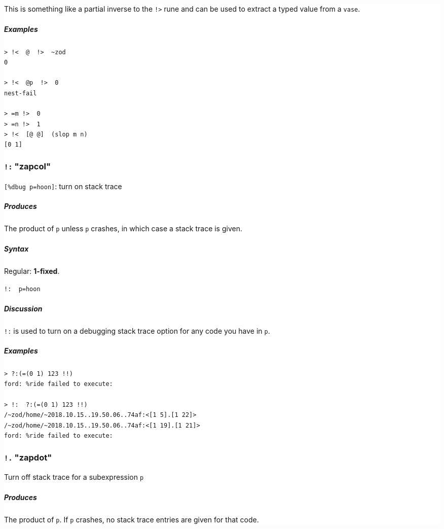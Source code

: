 This is something like a partial inverse to the `!>` rune and can be used to extract
a typed value from a `vase`.

##### Examples

```
> !<  @  !>  ~zod
0

> !<  @p  !>  0
nest-fail

> =m !>  0
> =n !>  1
> !<  [@ @]  (slop m n)
[0 1]
```

### `!:` "zapcol"

`[%dbug p=hoon]`: turn on stack trace

##### Produces

The product of `p` unless `p` crashes, in which case a stack trace is given.

##### Syntax

Regular: **1-fixed**.

```hoon
!:  p=hoon
```

##### Discussion

`!:` is used to turn on a debugging stack trace option for any code you have in `p`.

##### Examples

```
> ?:(=(0 1) 123 !!)
ford: %ride failed to execute:

> !:  ?:(=(0 1) 123 !!)
/~zod/home/~2018.10.15..19.50.06..74af:<[1 5].[1 22]>
/~zod/home/~2018.10.15..19.50.06..74af:<[1 19].[1 21]>
ford: %ride failed to execute:
```

### `!.` "zapdot"

Turn off stack trace for a subexpression `p`

##### Produces

The product of `p`. If `p` crashes, no stack trace entries are given for that code.
